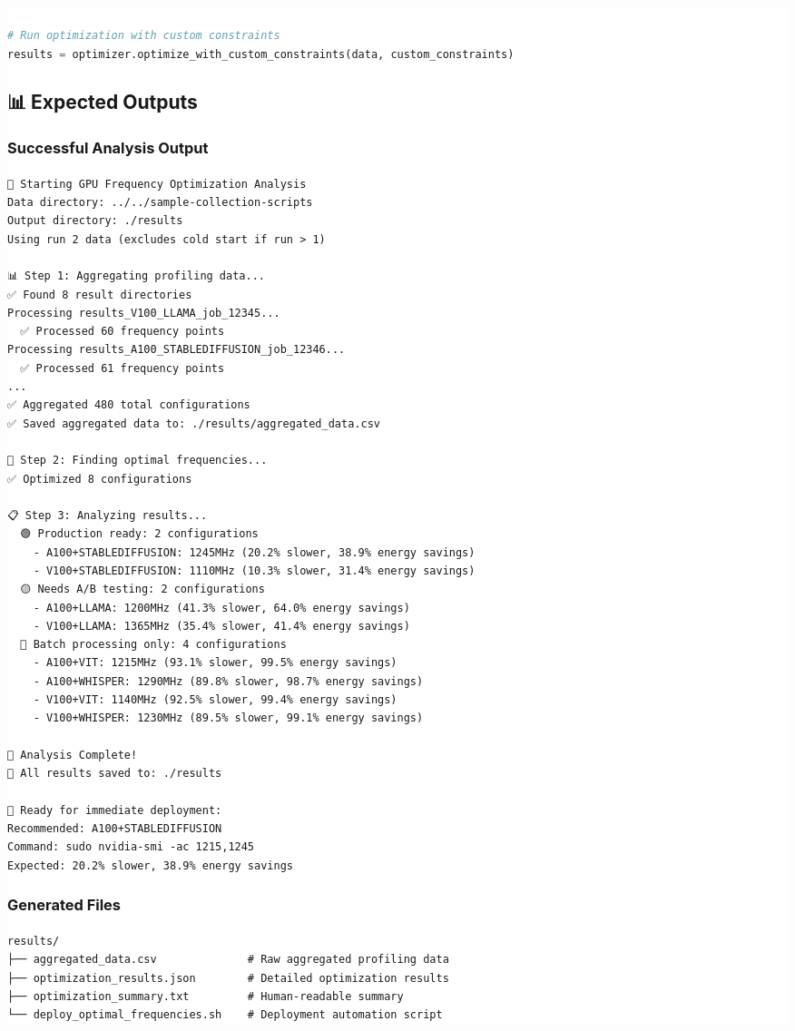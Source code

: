 ```python

# Run optimization with custom constraints
results = optimizer.optimize_with_custom_constraints(data, custom_constraints)
```

## 📊 Expected Outputs

### Successful Analysis Output
```
🚀 Starting GPU Frequency Optimization Analysis
Data directory: ../../sample-collection-scripts
Output directory: ./results
Using run 2 data (excludes cold start if run > 1)

📊 Step 1: Aggregating profiling data...
✅ Found 8 result directories
Processing results_V100_LLAMA_job_12345...
  ✅ Processed 60 frequency points
Processing results_A100_STABLEDIFFUSION_job_12346...
  ✅ Processed 61 frequency points
...
✅ Aggregated 480 total configurations
✅ Saved aggregated data to: ./results/aggregated_data.csv

🎯 Step 2: Finding optimal frequencies...
✅ Optimized 8 configurations

📋 Step 3: Analyzing results...
  🟢 Production ready: 2 configurations
    - A100+STABLEDIFFUSION: 1245MHz (20.2% slower, 38.9% energy savings)
    - V100+STABLEDIFFUSION: 1110MHz (10.3% slower, 31.4% energy savings)
  🟡 Needs A/B testing: 2 configurations
    - A100+LLAMA: 1200MHz (41.3% slower, 64.0% energy savings)
    - V100+LLAMA: 1365MHz (35.4% slower, 41.4% energy savings)
  🔵 Batch processing only: 4 configurations
    - A100+VIT: 1215MHz (93.1% slower, 99.5% energy savings)
    - A100+WHISPER: 1290MHz (89.8% slower, 98.7% energy savings)
    - V100+VIT: 1140MHz (92.5% slower, 99.4% energy savings)
    - V100+WHISPER: 1230MHz (89.5% slower, 99.1% energy savings)

🎉 Analysis Complete!
📁 All results saved to: ./results

🚀 Ready for immediate deployment:
Recommended: A100+STABLEDIFFUSION
Command: sudo nvidia-smi -ac 1215,1245
Expected: 20.2% slower, 38.9% energy savings
```

### Generated Files
```
results/
├── aggregated_data.csv              # Raw aggregated profiling data
├── optimization_results.json        # Detailed optimization results
├── optimization_summary.txt         # Human-readable summary
└── deploy_optimal_frequencies.sh    # Deployment automation script
```

